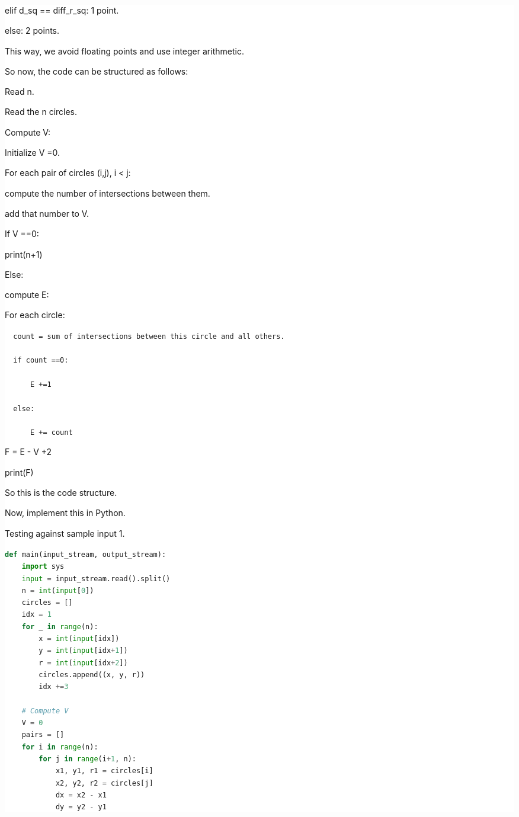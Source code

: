    elif d_sq == diff_r_sq: 1 point.

   else: 2 points.

This way, we avoid floating points and use integer arithmetic.

So now, the code can be structured as follows:

Read n.

Read the n circles.

Compute V:

Initialize V =0.

For each pair of circles (i,j), i < j:

   compute the number of intersections between them.

   add that number to V.

If V ==0:

   print(n+1)

Else:

   compute E:

   For each circle:

      count = sum of intersections between this circle and all others.

      if count ==0:

          E +=1

      else:

          E += count

   F = E - V +2

   print(F)

So this is the code structure.

Now, implement this in Python.

Testing against sample input 1.

```python
def main(input_stream, output_stream):
    import sys
    input = input_stream.read().split()
    n = int(input[0])
    circles = []
    idx = 1
    for _ in range(n):
        x = int(input[idx])
        y = int(input[idx+1])
        r = int(input[idx+2])
        circles.append((x, y, r))
        idx +=3

    # Compute V
    V = 0
    pairs = []
    for i in range(n):
        for j in range(i+1, n):
            x1, y1, r1 = circles[i]
            x2, y2, r2 = circles[j]
            dx = x2 - x1
            dy = y2 - y1
```